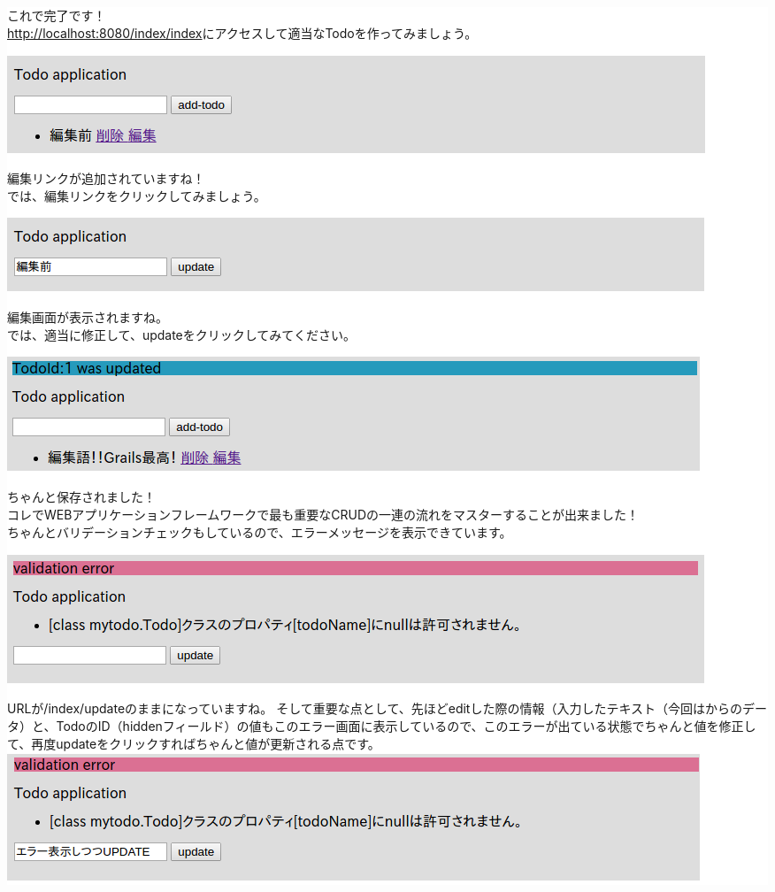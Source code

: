 これで完了です！  
[http://localhost:8080/index/index](http://localhost:8080/index/index)にアクセスして適当なTodoを作ってみましょう。  

![edit-1](images/edit-1.png)

編集リンクが追加されていますね！  
では、編集リンクをクリックしてみましょう。  

![edit-2](images/edit-2.png)

編集画面が表示されますね。  
では、適当に修正して、updateをクリックしてみてください。  

![edit-3](images/edit-3.png)

ちゃんと保存されました！  
コレでWEBアプリケーションフレームワークで最も重要なCRUDの一連の流れをマスターすることが出来ました！  
ちゃんとバリデーションチェックもしているので、エラーメッセージを表示できています。

![edit-4](images/edit-4.png)

URLが/index/updateのままになっていますね。
そして重要な点として、先ほどeditした際の情報（入力したテキスト（今回はからのデータ）と、TodoのID（hiddenフィールド）の値もこのエラー画面に表示しているので、このエラーが出ている状態でちゃんと値を修正して、再度updateをクリックすればちゃんと値が更新される点です。  
![edit-5](images/edit-5.png)